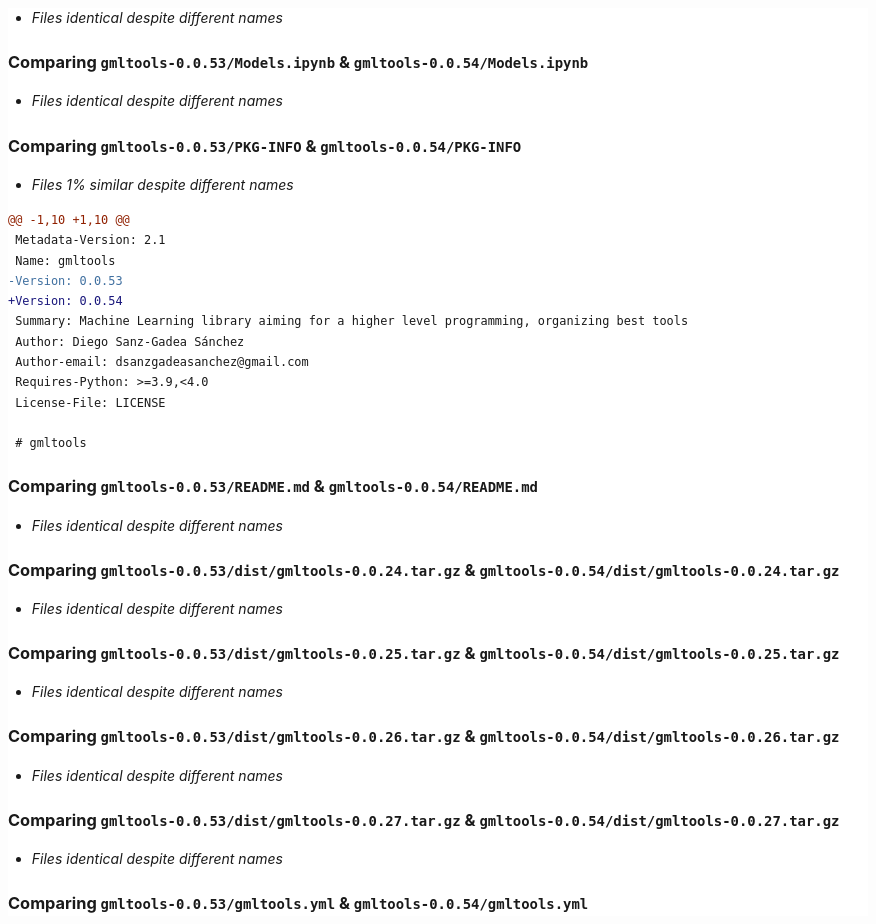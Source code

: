  * *Files identical despite different names*

### Comparing `gmltools-0.0.53/Models.ipynb` & `gmltools-0.0.54/Models.ipynb`

 * *Files identical despite different names*

### Comparing `gmltools-0.0.53/PKG-INFO` & `gmltools-0.0.54/PKG-INFO`

 * *Files 1% similar despite different names*

```diff
@@ -1,10 +1,10 @@
 Metadata-Version: 2.1
 Name: gmltools
-Version: 0.0.53
+Version: 0.0.54
 Summary: Machine Learning library aiming for a higher level programming, organizing best tools
 Author: Diego Sanz-Gadea Sánchez
 Author-email: dsanzgadeasanchez@gmail.com
 Requires-Python: >=3.9,<4.0
 License-File: LICENSE
 
 # gmltools
```

### Comparing `gmltools-0.0.53/README.md` & `gmltools-0.0.54/README.md`

 * *Files identical despite different names*

### Comparing `gmltools-0.0.53/dist/gmltools-0.0.24.tar.gz` & `gmltools-0.0.54/dist/gmltools-0.0.24.tar.gz`

 * *Files identical despite different names*

### Comparing `gmltools-0.0.53/dist/gmltools-0.0.25.tar.gz` & `gmltools-0.0.54/dist/gmltools-0.0.25.tar.gz`

 * *Files identical despite different names*

### Comparing `gmltools-0.0.53/dist/gmltools-0.0.26.tar.gz` & `gmltools-0.0.54/dist/gmltools-0.0.26.tar.gz`

 * *Files identical despite different names*

### Comparing `gmltools-0.0.53/dist/gmltools-0.0.27.tar.gz` & `gmltools-0.0.54/dist/gmltools-0.0.27.tar.gz`

 * *Files identical despite different names*

### Comparing `gmltools-0.0.53/gmltools.yml` & `gmltools-0.0.54/gmltools.yml`
